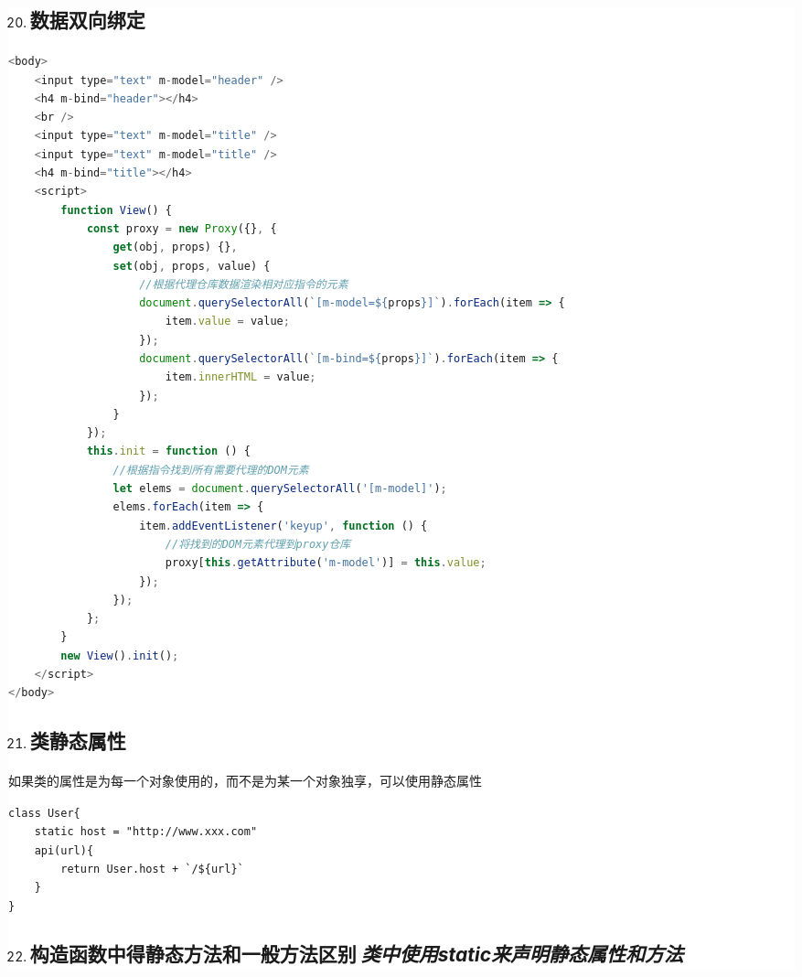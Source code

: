 20. ##  数据双向绑定

```javascript
<body>
    <input type="text" m-model="header" />
    <h4 m-bind="header"></h4>
    <br />
    <input type="text" m-model="title" />
    <input type="text" m-model="title" />
    <h4 m-bind="title"></h4>
    <script>
        function View() {
            const proxy = new Proxy({}, {
                get(obj, props) {},
                set(obj, props, value) {
                    //根据代理仓库数据渲染相对应指令的元素
                    document.querySelectorAll(`[m-model=${props}]`).forEach(item => {
                        item.value = value;
                    });
                    document.querySelectorAll(`[m-bind=${props}]`).forEach(item => {
                        item.innerHTML = value;
                    });
                }
            });
            this.init = function () {
                //根据指令找到所有需要代理的DOM元素
                let elems = document.querySelectorAll('[m-model]');
                elems.forEach(item => {
                    item.addEventListener('keyup', function () {
                        //将找到的DOM元素代理到proxy仓库
                        proxy[this.getAttribute('m-model')] = this.value;
                    });
                });
            };
        }
        new View().init();
    </script>
</body>
```

21.  ##  类静态属性

​	如果类的属性是为每一个对象使用的，而不是为某一个对象独享，可以使用静态属性

```
class User{
 	static host = "http://www.xxx.com"
 	api(url){
 		return User.host + `/${url}`
 	}
}
```

22. ##  构造函数中得静态方法和一般方法区别  *类中使用static来声明静态属性和方法*
